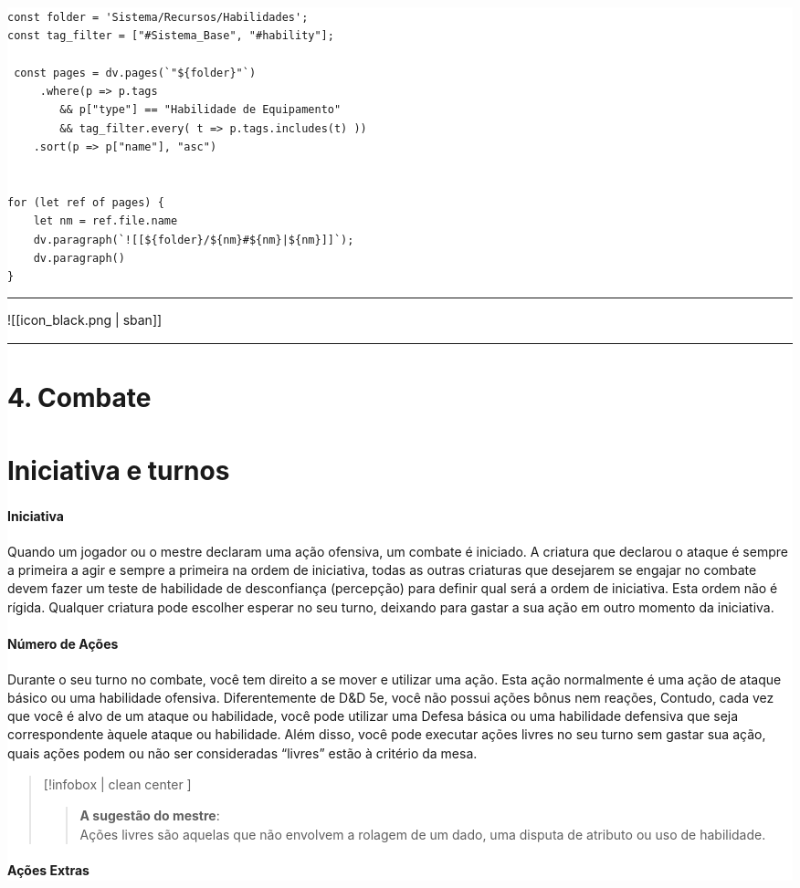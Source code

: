 ```dataviewjs
const folder = 'Sistema/Recursos/Habilidades';  
const tag_filter = ["#Sistema_Base", "#hability"];

 const pages = dv.pages(`"${folder}"`)
     .where(p => p.tags 
	    && p["type"] == "Habilidade de Equipamento"
	    && tag_filter.every( t => p.tags.includes(t) ))  
    .sort(p => p["name"], "asc")


for (let ref of pages) {
	let nm = ref.file.name
    dv.paragraph(`![[${folder}/${nm}#${nm}|${nm}]]`);
    dv.paragraph()
}
```

---
![[icon_black.png | sban]]

---

# 4. Combate

# Iniciativa e turnos
#### Iniciativa

Quando um jogador ou o mestre declaram uma ação ofensiva, um combate é iniciado. A criatura que declarou o ataque é sempre a primeira a agir e sempre a primeira na ordem de iniciativa, todas as outras criaturas que desejarem se engajar no combate devem fazer um teste de habilidade de desconfiança (percepção) para definir qual será a ordem de iniciativa. Esta ordem não é rígida. Qualquer criatura pode escolher esperar no seu turno, deixando para gastar a sua ação em outro momento da iniciativa. 

#### Número de Ações


Durante o seu turno no combate, você tem direito a se mover e utilizar uma ação. Esta ação normalmente é uma ação de ataque básico ou uma habilidade ofensiva. Diferentemente de D&D 5e, você não possui ações bônus nem reações, Contudo, cada vez que você é alvo de um ataque ou habilidade, você pode utilizar uma Defesa básica ou uma habilidade defensiva que seja correspondente àquele ataque ou habilidade. Além disso, você pode executar ações livres no seu turno sem gastar sua ação, quais ações podem ou não ser consideradas “livres” estão à critério da mesa. 

> [!infobox | clean center ]
>> **A sugestão do mestre**:  
>> Ações livres são aquelas que não envolvem a rolagem de um dado, uma disputa de atributo ou uso de habilidade.

#### Ações Extras
